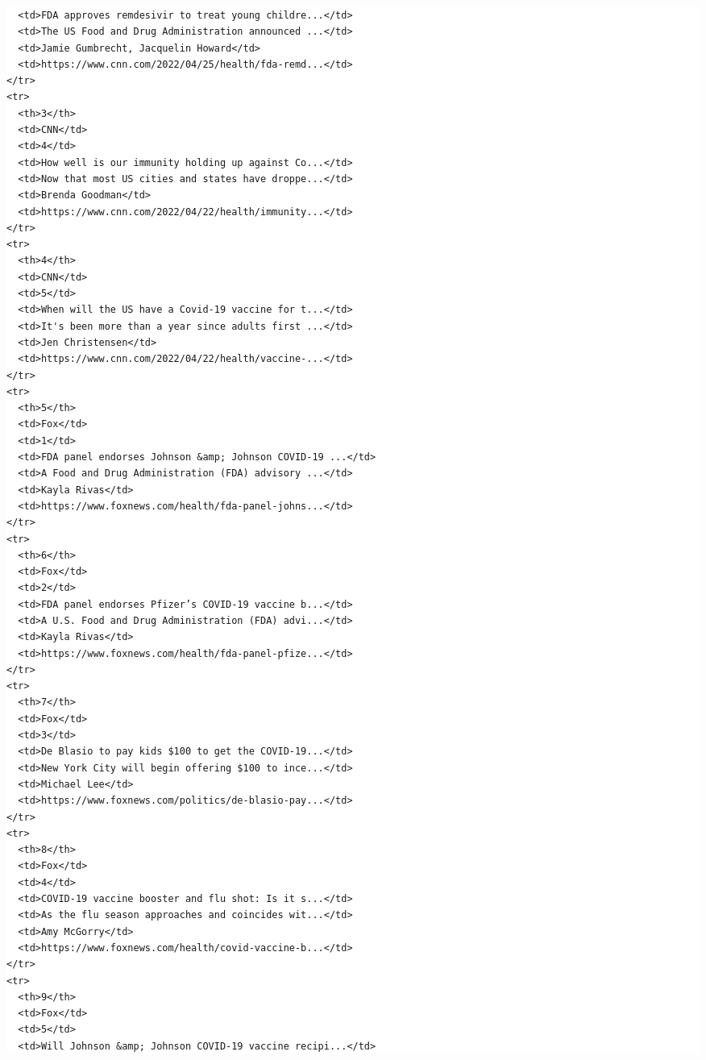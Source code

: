       <td>FDA approves remdesivir to treat young childre...</td>
      <td>The US Food and Drug Administration announced ...</td>
      <td>Jamie Gumbrecht, Jacquelin Howard</td>
      <td>https://www.cnn.com/2022/04/25/health/fda-remd...</td>
    </tr>
    <tr>
      <th>3</th>
      <td>CNN</td>
      <td>4</td>
      <td>How well is our immunity holding up against Co...</td>
      <td>Now that most US cities and states have droppe...</td>
      <td>Brenda Goodman</td>
      <td>https://www.cnn.com/2022/04/22/health/immunity...</td>
    </tr>
    <tr>
      <th>4</th>
      <td>CNN</td>
      <td>5</td>
      <td>When will the US have a Covid-19 vaccine for t...</td>
      <td>It's been more than a year since adults first ...</td>
      <td>Jen Christensen</td>
      <td>https://www.cnn.com/2022/04/22/health/vaccine-...</td>
    </tr>
    <tr>
      <th>5</th>
      <td>Fox</td>
      <td>1</td>
      <td>FDA panel endorses Johnson &amp; Johnson COVID-19 ...</td>
      <td>A Food and Drug Administration (FDA) advisory ...</td>
      <td>Kayla Rivas</td>
      <td>https://www.foxnews.com/health/fda-panel-johns...</td>
    </tr>
    <tr>
      <th>6</th>
      <td>Fox</td>
      <td>2</td>
      <td>FDA panel endorses Pfizer’s COVID-19 vaccine b...</td>
      <td>A U.S. Food and Drug Administration (FDA) advi...</td>
      <td>Kayla Rivas</td>
      <td>https://www.foxnews.com/health/fda-panel-pfize...</td>
    </tr>
    <tr>
      <th>7</th>
      <td>Fox</td>
      <td>3</td>
      <td>De Blasio to pay kids $100 to get the COVID-19...</td>
      <td>New York City will begin offering $100 to ince...</td>
      <td>Michael Lee</td>
      <td>https://www.foxnews.com/politics/de-blasio-pay...</td>
    </tr>
    <tr>
      <th>8</th>
      <td>Fox</td>
      <td>4</td>
      <td>COVID-19 vaccine booster and flu shot: Is it s...</td>
      <td>As the flu season approaches and coincides wit...</td>
      <td>Amy McGorry</td>
      <td>https://www.foxnews.com/health/covid-vaccine-b...</td>
    </tr>
    <tr>
      <th>9</th>
      <td>Fox</td>
      <td>5</td>
      <td>Will Johnson &amp; Johnson COVID-19 vaccine recipi...</td>